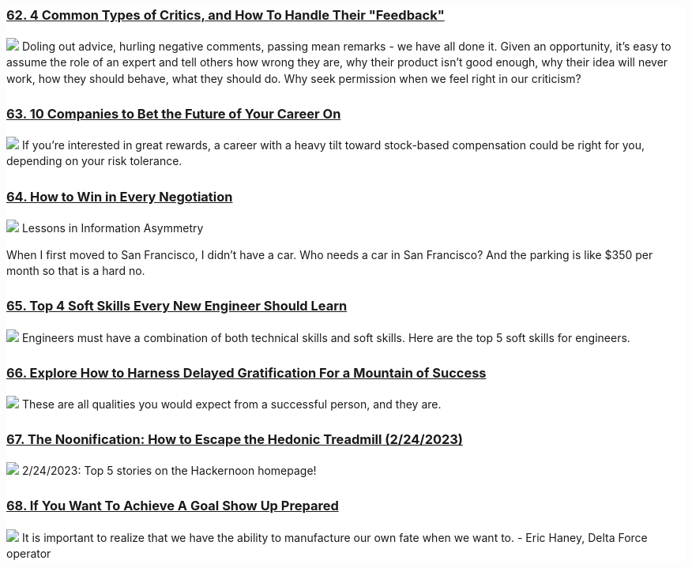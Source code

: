 ### [62. 4 Common Types of Critics, and How To Handle Their "Feedback"](https://hackernoon.com/4-common-types-of-critics-and-how-to-handle-their-feedback-l55m34rf)
![](https://cdn.hackernoon.com/images/6aqvE9BUBZWe8iOoQIq5MuJze9P2-pce32jz.jpeg)
Doling out advice, hurling negative comments, passing mean remarks - we have all done it. Given an opportunity, it’s easy to assume the role of an expert and tell others how wrong they are, why their product isn’t good enough, why their idea will never work, how they should behave, what they should do. Why seek permission when we feel right in our criticism?

### [63. 10 Companies to Bet the Future of Your Career On](https://hackernoon.com/10-companies-to-bet-the-future-of-your-career-on)
![](https://cdn.hackernoon.com/images/VLxHvCQtyKcQRJ8iJBVZf7kjiC43-jq93qi7.jpeg)
If you’re interested in great rewards, a career with a heavy tilt toward stock-based compensation could be right for you, depending on your risk tolerance.

### [64. How to Win in Every Negotiation](https://hackernoon.com/how-to-win-in-every-negotiation-3a3h3wii)
![](https://cdn.hackernoon.com/drafts/2ye33zdq.png)
Lessons in Information Asymmetry

When I first moved to San Francisco, I didn’t have a car. Who needs a car in San Francisco? And the parking is like $350 per month so that is a hard no.

### [65. Top 4 Soft Skills Every New Engineer Should Learn](https://hackernoon.com/top-4-soft-skills-every-new-engineer-should-learn)
![](https://cdn.hackernoon.com/images/wER5DOaiyHQO9ahodLZ5vysnJpu1-z2a3q6c.jpeg)
Engineers must have a combination of both technical skills and soft skills. Here are the top 5 soft skills for engineers.

### [66. Explore How to Harness Delayed Gratification For a Mountain of Success ](https://hackernoon.com/explore-how-to-harness-delayed-gratification-for-a-mountain-of-success)
![](https://cdn.hackernoon.com/images/M6G22rxQzLTqx37eMqcSVG1Ybvj2-0693vsg.jpeg)
These are all qualities you would expect from a successful person, and they are. 

### [67. The Noonification: How to Escape the Hedonic Treadmill (2/24/2023)](https://hackernoon.com/2-24-2023-noonification)
![](https://cdn.hackernoon.com/images/zduv342l.gif)
2/24/2023: Top 5 stories on the Hackernoon homepage!

### [68. If You Want To Achieve A Goal Show Up Prepared](https://hackernoon.com/if-you-want-to-achieve-a-goal-show-up-prepared-d21134oo)
![](https://cdn.hackernoon.com/images/b8OP3c95wlfLI2BuIybMN6YlCAc2-deb36su.jpeg)
It is important to realize that we have the ability to manufacture our own fate when we want to. - Eric Haney, Delta Force operator

